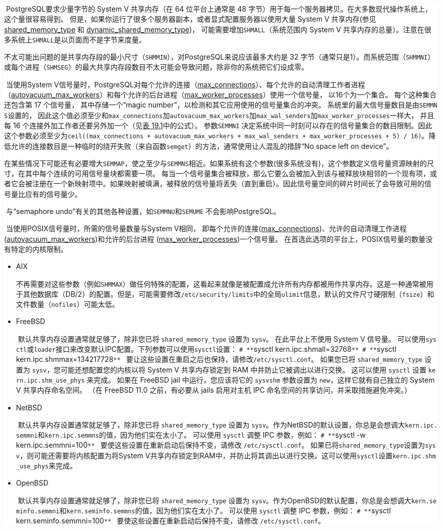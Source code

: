 ​    PostgreSQL要求少量字节的 System V 共享内存（在 64 位平台上通常是 48 字节）用于每一个服务器拷贝。在大多数现代操作系统上，这个量很容易得到。    但是，如果你运行了很多个服务器副本，或者显式配置服务器以使用大量 System V 共享内存(参见 [shared_memory_type](http://www.postgres.cn/docs/14/runtime-config-resource.html#GUC-SHARED-MEMORY-TYPE) 和 [dynamic_shared_memory_type](http://www.postgres.cn/docs/14/runtime-config-resource.html#GUC-DYNAMIC-SHARED-MEMORY-TYPE))，    可能需要增加`SHMALL`（系统范围内 System V 共享内存的总量）。注意在很多系统上`SHMALL`是以页面而不是字节来度量。   

​    不太可能出问题的是共享内存段的最小尺寸（`SHMMIN`），对PostgreSQL来说应该最多大约是 32 字节（通常只是1）。而系统范围（`SHMMNI`）或每个进程（`SHMSEG`）的最大共享内存段数目不太可能会导致问题，除非你的系统把它们设成零。   

​    当使用System V信号量时，PostgreSQL对每个允许的连接（[max_connections](http://www.postgres.cn/docs/14/runtime-config-connection.html#GUC-MAX-CONNECTIONS)）、每个允许的自动清理工作者进程（[autovacuum_max_workers](http://www.postgres.cn/docs/14/runtime-config-autovacuum.html#GUC-AUTOVACUUM-MAX-WORKERS)）和每个允许的后台进程（[max_worker_processes](http://www.postgres.cn/docs/14/runtime-config-resource.html#GUC-MAX-WORKER-PROCESSES)）使用一个信号量， 以16个为一个集合。    每个这种集合还包含第 17 个信号量， 其中存储一个“magic number”，以检测和其它应用使用的信号量集合的冲突。     系统里的最大信号量数目是由`SEMMNS`设置的， 因此这个值必须至少和`max_connections`加`autovacuum_max_workers`加`max_wal_senders`加`max_worker_processes`一样大， 并且每 16 个连接外加工作者还要另外加一个（见[表 19.1](http://www.postgres.cn/docs/14/kernel-resources.html#SYSVIPC-PARAMETERS)中的公式）。    参数`SEMMNI` 决定系统中同一时刻可以存在的信号量集合的数目限制。因此这个参数必须至少为`ceil((max_connections + autovacuum_max_workers + max_wal_senders + max_worker_processes + 5) / 16)`。降低允许的连接数目是一种临时的绕开失败（来自函数`semget`）的方法，通常使用让人混乱的措辞“No space left on device”。   

​    在某些情况下可能还有必要增大`SEMMAP`，使之至少与`SEMMNS`相近。如果系统有这个参数(很多系统没有)，这个参数定义信号量资源映射的尺寸，在其中每个连续的可用信号量块都需要一项。  每当一个信号量集合被释放，那么它要么会被加入到该与被释放块相邻的一个现有项，或者它会被注册在一个新映射项中。如果映射被填满，被释放的信号量将丢失（直到重启）。因此信号量空间的碎片时间长了会导致可用的信号量比应有的信号量少。   

​    与“semaphore undo”有关的其他各种设置，如`SEMMNU`和`SEMUME` 不会影响PostgreSQL。   

​    当使用POSIX信号量时，所需的信号量数量与System V相同， 即每个允许的连接([max_connections](http://www.postgres.cn/docs/14/runtime-config-connection.html#GUC-MAX-CONNECTIONS))、允许的自动清理工作进程 ([autovacuum_max_workers](http://www.postgres.cn/docs/14/runtime-config-autovacuum.html#GUC-AUTOVACUUM-MAX-WORKERS))和允许的后台进程 ([max_worker_processes](http://www.postgres.cn/docs/14/runtime-config-resource.html#GUC-MAX-WORKER-PROCESSES))一个信号量。 在首选此选项的平台上，POSIX信号量的数量没有特定的内核限制。   

- AIX            

  ​        不再需要对这些参数（例如`SHMMAX`）做任何特殊的配置，这看起来就像是被配置成允许所有内存都被用作共享内存。这是一种通常被用于其他数据库（DB/2）的配置。但是，可能需要修改`/etc/security/limits`中的全局`ulimit`信息，默认的文件尺寸硬限制（`fsize`）和文件数量（`nofiles`）可能太低。       

- FreeBSD            

  ​        默认共享内存设置通常就足够了，除非您已将 `shared_memory_type` 设置为 `sysv`。 在此平台上不使用 System V 信号量。               可以使用`sysctl`或`loader`接口来改变默认IPC配置。下列参数可以使用`sysctl`设置： `# **`sysctl kern.ipc.shmall=32768`** # **`sysctl kern.ipc.shmmax=134217728`** `        要让这些设置在重启之后也保持，请修改`/etc/sysctl.conf`。               如果您已将 `shared_memory_type` 设置为 `sysv`，您可能还想配置您的内核以将 System V 共享内存锁定到 RAM 中并防止它被调出以进行交换。 这可以使用 `sysctl` 设置 `kern.ipc.shm_use_phys` 来完成。               如果在 FreeBSD jail 中运行，您应该将它的 `sysvshm` 参数设置为 `new`，这样它就有自己独立的 System V 共享内存命名空间。 （在 FreeBSD 11.0 之前，有必要从 jails 启用对主机 IPC 命名空间的共享访问，并采取措施避免冲突。）       

- NetBSD            

  ​        默认共享内存设置通常就足够了，除非您已将 `shared_memory_type` 设置为 `sysv`。作为NetBSD的默认设置，你总是会想调大`kern.ipc.semmni`和`kern.ipc.semmns`的值，因为他们实在太小了。                可以使用 `sysctl` 调整 IPC 参数，例如： `# **`sysctl -w kern.ipc.semmni=100`** `        要使这些设置在重新启动后保持不变，请修改 `/etc/sysctl.conf`。               如果已将`shared_memory_type`设置为`sysv`，则可能还需要将内核配置为将System V共享内存锁定到RAM中，并防止将其调出以进行交换。这可以使用`sysctl`设置`kern.ipc.shm_use_phys`来完成。       

- OpenBSD            

  ​        默认共享内存设置通常就足够了，除非您已将 `shared_memory_type` 设置为 `sysv`。作为OpenBSD的默认配置，你总是会想调大`kern.seminfo.semmni`和`kern.seminfo.semmns`的值，因为他们实在太小了。               可以使用 `sysctl` 调整 IPC 参数，例如： `# **`sysctl kern.seminfo.semmni=100`** `        要使这些设置在重新启动后保持不变，请修改 `/etc/sysctl.conf`。       
